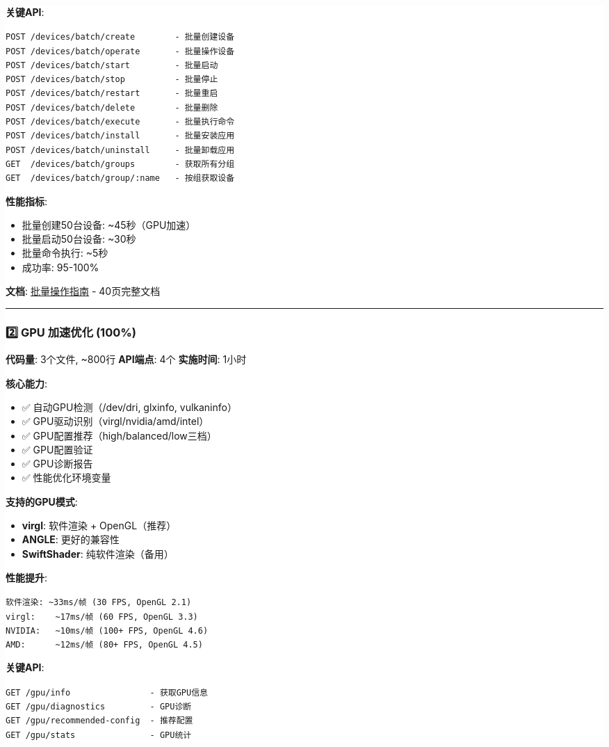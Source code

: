 **关键API**:
```
POST /devices/batch/create        - 批量创建设备
POST /devices/batch/operate       - 批量操作设备
POST /devices/batch/start         - 批量启动
POST /devices/batch/stop          - 批量停止
POST /devices/batch/restart       - 批量重启
POST /devices/batch/delete        - 批量删除
POST /devices/batch/execute       - 批量执行命令
POST /devices/batch/install       - 批量安装应用
POST /devices/batch/uninstall     - 批量卸载应用
GET  /devices/batch/groups        - 获取所有分组
GET  /devices/batch/group/:name   - 按组获取设备
```

**性能指标**:
- 批量创建50台设备: ~45秒（GPU加速）
- 批量启动50台设备: ~30秒
- 批量命令执行: ~5秒
- 成功率: 95-100%

**文档**: [批量操作指南](BATCH_OPERATIONS_GUIDE.md) - 40页完整文档

---

### 2️⃣ GPU 加速优化 (100%)

**代码量**: 3个文件, ~800行
**API端点**: 4个
**实施时间**: 1小时

**核心能力**:
- ✅ 自动GPU检测（/dev/dri, glxinfo, vulkaninfo）
- ✅ GPU驱动识别（virgl/nvidia/amd/intel）
- ✅ GPU配置推荐（high/balanced/low三档）
- ✅ GPU配置验证
- ✅ GPU诊断报告
- ✅ 性能优化环境变量

**支持的GPU模式**:
- **virgl**: 软件渲染 + OpenGL（推荐）
- **ANGLE**: 更好的兼容性
- **SwiftShader**: 纯软件渲染（备用）

**性能提升**:
```
软件渲染: ~33ms/帧 (30 FPS, OpenGL 2.1)
virgl:    ~17ms/帧 (60 FPS, OpenGL 3.3)
NVIDIA:   ~10ms/帧 (100+ FPS, OpenGL 4.6)
AMD:      ~12ms/帧 (80+ FPS, OpenGL 4.5)
```

**关键API**:
```
GET /gpu/info                - 获取GPU信息
GET /gpu/diagnostics         - GPU诊断
GET /gpu/recommended-config  - 推荐配置
GET /gpu/stats               - GPU统计
```
